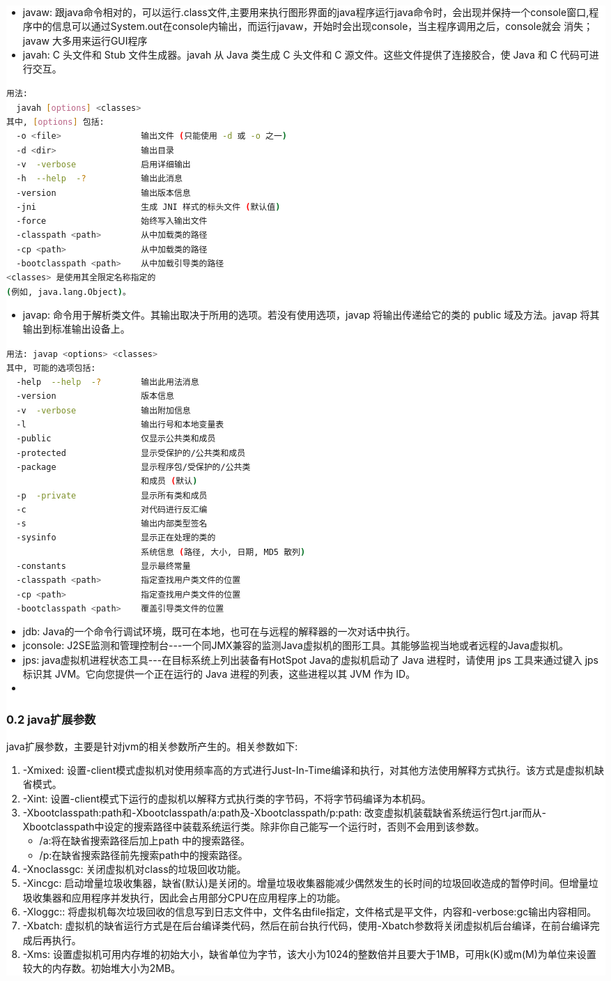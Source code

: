 ```bash
```
- javaw: 跟java命令相对的，可以运行.class文件,主要用来执行图形界面的java程序运行java命令时，会出现并保持一个console窗口,程 序中的信息可以通过System.out在console内输出，而运行javaw，开始时会出现console，当主程序调用之后，console就会 消失； javaw 大多用来运行GUI程序
- javah: C 头文件和 Stub 文件生成器。javah 从 Java 类生成 C 头文件和 C 源文件。这些文件提供了连接胶合，使 Java 和 C 代码可进行交互。
```bash
用法:
  javah [options] <classes>
其中, [options] 包括:
  -o <file>                输出文件 (只能使用 -d 或 -o 之一)
  -d <dir>                 输出目录
  -v  -verbose             启用详细输出
  -h  --help  -?           输出此消息
  -version                 输出版本信息
  -jni                     生成 JNI 样式的标头文件 (默认值)
  -force                   始终写入输出文件
  -classpath <path>        从中加载类的路径
  -cp <path>               从中加载类的路径
  -bootclasspath <path>    从中加载引导类的路径
<classes> 是使用其全限定名称指定的
(例如, java.lang.Object)。
```
- javap: 命令用于解析类文件。其输出取决于所用的选项。若没有使用选项，javap 将输出传递给它的类的 public 域及方法。javap 将其输出到标准输出设备上。
```sh
用法: javap <options> <classes>
其中, 可能的选项包括:
  -help  --help  -?        输出此用法消息
  -version                 版本信息
  -v  -verbose             输出附加信息
  -l                       输出行号和本地变量表
  -public                  仅显示公共类和成员
  -protected               显示受保护的/公共类和成员
  -package                 显示程序包/受保护的/公共类
                           和成员 (默认)
  -p  -private             显示所有类和成员
  -c                       对代码进行反汇编
  -s                       输出内部类型签名
  -sysinfo                 显示正在处理的类的
                           系统信息 (路径, 大小, 日期, MD5 散列)
  -constants               显示最终常量
  -classpath <path>        指定查找用户类文件的位置
  -cp <path>               指定查找用户类文件的位置
  -bootclasspath <path>    覆盖引导类文件的位置
```
- jdb: Java的一个命令行调试环境，既可在本地，也可在与远程的解释器的一次对话中执行。
- jconsole: J2SE监测和管理控制台---一个同JMX兼容的监测Java虚拟机的图形工具。其能够监视当地或者远程的Java虚拟机。
- jps: java虚拟机进程状态工具---在目标系统上列出装备有HotSpot Java的虚拟机启动了 Java 进程时，请使用 jps 工具来通过键入 jps 标识其 JVM。它向您提供一个正在运行的 Java 进程的列表，这些进程以其 JVM 作为 ID。
- 

### 0.2 java扩展参数
java扩展参数，主要是针对jvm的相关参数所产生的。相关参数如下:
1. -Xmixed: 设置-client模式虚拟机对使用频率高的方式进行Just-In-Time编译和执行，对其他方法使用解释方式执行。该方式是虚拟机缺省模式。
2. -Xint: 设置-client模式下运行的虚拟机以解释方式执行类的字节码，不将字节码编译为本机码。
3. -Xbootclasspath:path和-Xbootclasspath/a:path及-Xbootclasspath/p:path: 改变虚拟机装载缺省系统运行包rt.jar而从-Xbootclasspath中设定的搜索路径中装载系统运行类。除非你自己能写一个运行时，否则不会用到该参数。
    - /a:将在缺省搜索路径后加上path 中的搜索路径。
    - /p:在缺省搜索路径前先搜索path中的搜索路径。
4. -Xnoclassgc: 关闭虚拟机对class的垃圾回收功能。
5. -Xincgc: 启动增量垃圾收集器，缺省(默认)是关闭的。增量垃圾收集器能减少偶然发生的长时间的垃圾回收造成的暂停时间。但增量垃圾收集器和应用程序并发执行，因此会占用部分CPU在应用程序上的功能。
6. -Xloggc:<file>: 将虚拟机每次垃圾回收的信息写到日志文件中，文件名由file指定，文件格式是平文件，内容和-verbose:gc输出内容相同。
7. -Xbatch: 虚拟机的缺省运行方式是在后台编译类代码，然后在前台执行代码，使用-Xbatch参数将关闭虚拟机后台编译，在前台编译完成后再执行。
8. -Xms<size>: 设置虚拟机可用内存堆的初始大小，缺省单位为字节，该大小为1024的整数倍并且要大于1MB，可用k(K)或m(M)为单位来设置较大的内存数。初始堆大小为2MB。